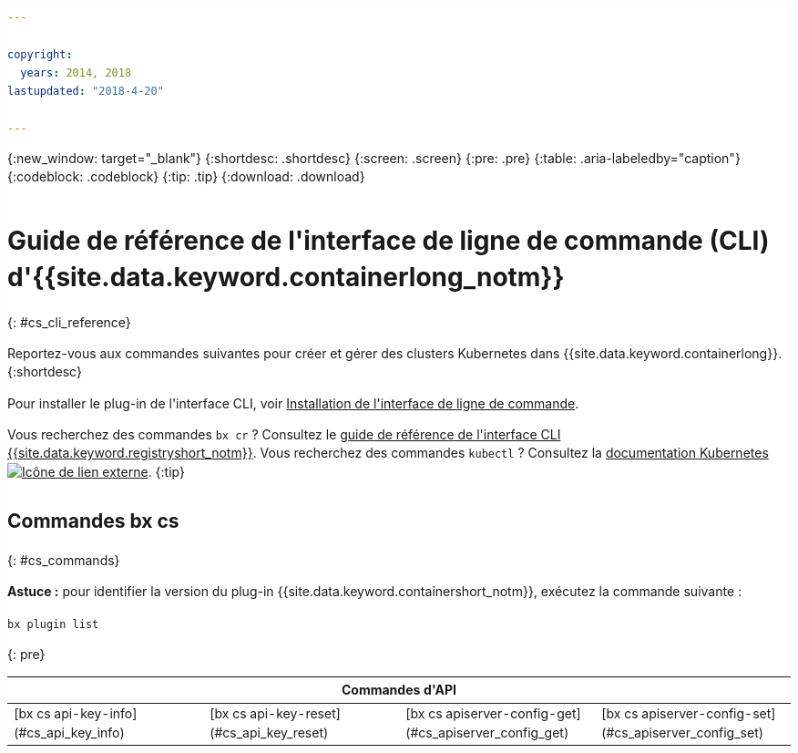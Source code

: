 ```yaml
---

copyright:
  years: 2014, 2018
lastupdated: "2018-4-20"

---
```


{:new_window: target="_blank"}
{:shortdesc: .shortdesc}
{:screen: .screen}
{:pre: .pre}
{:table: .aria-labeledby="caption"}
{:codeblock: .codeblock}
{:tip: .tip}
{:download: .download}


# Guide de référence de l'interface de ligne de commande (CLI) d'{{site.data.keyword.containerlong_notm}}
{: #cs_cli_reference}

Reportez-vous aux commandes suivantes pour créer et gérer des clusters Kubernetes dans {{site.data.keyword.containerlong}}.
{:shortdesc}

Pour installer le plug-in de l'interface CLI, voir [Installation de l'interface de ligne de commande](cs_cli_install.html#cs_cli_install_steps).

Vous recherchez des commandes `bx cr` ? Consultez le [guide de référence de l'interface CLI {{site.data.keyword.registryshort_notm}}](/docs/cli/plugins/registry/index.html). Vous recherchez des commandes `kubectl` ? Consultez la [documentation Kubernetes ![Icône de lien externe](../icons/launch-glyph.svg "Icône de lien externe")](https://kubernetes.io/docs/reference/generated/kubectl/kubectl-commands).
{:tip}

## Commandes bx cs
{: #cs_commands}

**Astuce :** pour identifier la version du plug-in {{site.data.keyword.containershort_notm}}, exécutez la commande suivante :

```
bx plugin list
```
{: pre}



<table summary="Commandes d'API">
<col width="25%">
<col width="25%">
<col width="25%">
 <thead>
    <th colspan=4>Commandes d'API</th>
 </thead>
 <tbody>
  <tr>
    <td>[bx cs api-key-info](#cs_api_key_info)</td>
    <td>[bx cs api-key-reset](#cs_api_key_reset)</td>
    <td>[bx cs apiserver-config-get](#cs_apiserver_config_get)</td>
    <td>[bx cs apiserver-config-set](#cs_apiserver_config_set)</td>
  </tr>
  <tr>